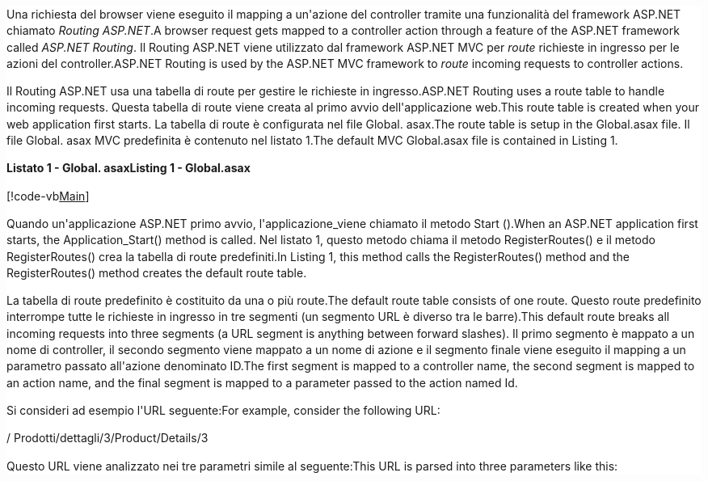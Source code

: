 <span data-ttu-id="6a8ae-163">Una richiesta del browser viene eseguito il mapping a un'azione del controller tramite una funzionalità del framework ASP.NET chiamato *Routing ASP.NET*.</span><span class="sxs-lookup"><span data-stu-id="6a8ae-163">A browser request gets mapped to a controller action through a feature of the ASP.NET framework called *ASP.NET Routing*.</span></span> <span data-ttu-id="6a8ae-164">Il Routing ASP.NET viene utilizzato dal framework ASP.NET MVC per *route* richieste in ingresso per le azioni del controller.</span><span class="sxs-lookup"><span data-stu-id="6a8ae-164">ASP.NET Routing is used by the ASP.NET MVC framework to *route* incoming requests to controller actions.</span></span>

<span data-ttu-id="6a8ae-165">Il Routing ASP.NET usa una tabella di route per gestire le richieste in ingresso.</span><span class="sxs-lookup"><span data-stu-id="6a8ae-165">ASP.NET Routing uses a route table to handle incoming requests.</span></span> <span data-ttu-id="6a8ae-166">Questa tabella di route viene creata al primo avvio dell'applicazione web.</span><span class="sxs-lookup"><span data-stu-id="6a8ae-166">This route table is created when your web application first starts.</span></span> <span data-ttu-id="6a8ae-167">La tabella di route è configurata nel file Global. asax.</span><span class="sxs-lookup"><span data-stu-id="6a8ae-167">The route table is setup in the Global.asax file.</span></span> <span data-ttu-id="6a8ae-168">Il file Global. asax MVC predefinita è contenuto nel listato 1.</span><span class="sxs-lookup"><span data-stu-id="6a8ae-168">The default MVC Global.asax file is contained in Listing 1.</span></span>

<span data-ttu-id="6a8ae-169">**Listato 1 - Global. asax**</span><span class="sxs-lookup"><span data-stu-id="6a8ae-169">**Listing 1 - Global.asax**</span></span>

[!code-vb[Main](understanding-models-views-and-controllers-vb/samples/sample1.vb)]

<span data-ttu-id="6a8ae-170">Quando un'applicazione ASP.NET primo avvio, l'applicazione\_viene chiamato il metodo Start ().</span><span class="sxs-lookup"><span data-stu-id="6a8ae-170">When an ASP.NET application first starts, the Application\_Start() method is called.</span></span> <span data-ttu-id="6a8ae-171">Nel listato 1, questo metodo chiama il metodo RegisterRoutes() e il metodo RegisterRoutes() crea la tabella di route predefiniti.</span><span class="sxs-lookup"><span data-stu-id="6a8ae-171">In Listing 1, this method calls the RegisterRoutes() method and the RegisterRoutes() method creates the default route table.</span></span>

<span data-ttu-id="6a8ae-172">La tabella di route predefinito è costituito da una o più route.</span><span class="sxs-lookup"><span data-stu-id="6a8ae-172">The default route table consists of one route.</span></span> <span data-ttu-id="6a8ae-173">Questo route predefinito interrompe tutte le richieste in ingresso in tre segmenti (un segmento URL è diverso tra le barre).</span><span class="sxs-lookup"><span data-stu-id="6a8ae-173">This default route breaks all incoming requests into three segments (a URL segment is anything between forward slashes).</span></span> <span data-ttu-id="6a8ae-174">Il primo segmento è mappato a un nome di controller, il secondo segmento viene mappato a un nome di azione e il segmento finale viene eseguito il mapping a un parametro passato all'azione denominato ID.</span><span class="sxs-lookup"><span data-stu-id="6a8ae-174">The first segment is mapped to a controller name, the second segment is mapped to an action name, and the final segment is mapped to a parameter passed to the action named Id.</span></span>

<span data-ttu-id="6a8ae-175">Si consideri ad esempio l'URL seguente:</span><span class="sxs-lookup"><span data-stu-id="6a8ae-175">For example, consider the following URL:</span></span>

<span data-ttu-id="6a8ae-176">/ Prodotti/dettagli/3</span><span class="sxs-lookup"><span data-stu-id="6a8ae-176">/Product/Details/3</span></span>

<span data-ttu-id="6a8ae-177">Questo URL viene analizzato nei tre parametri simile al seguente:</span><span class="sxs-lookup"><span data-stu-id="6a8ae-177">This URL is parsed into three parameters like this:</span></span>
